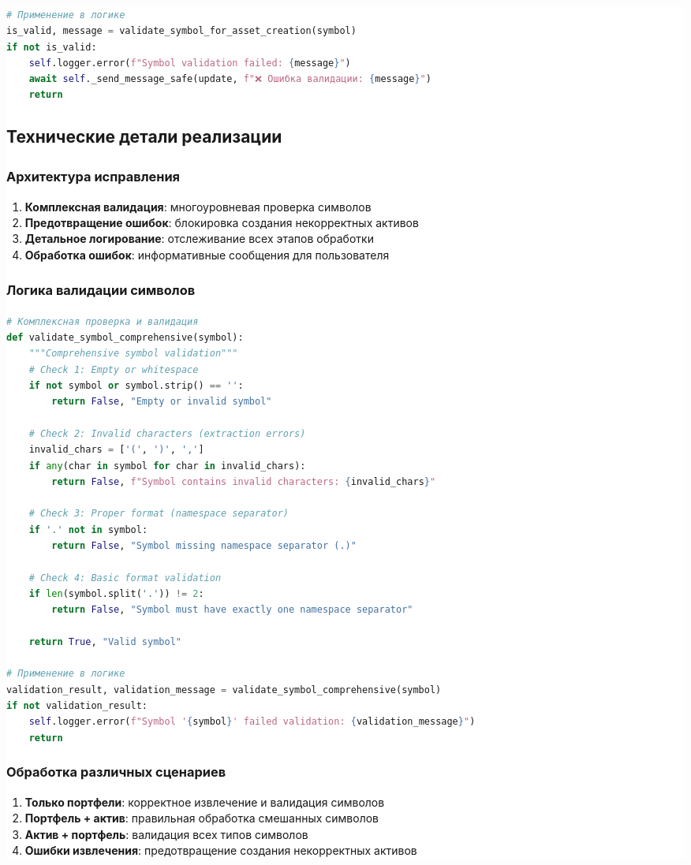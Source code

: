```python
# Применение в логике
is_valid, message = validate_symbol_for_asset_creation(symbol)
if not is_valid:
    self.logger.error(f"Symbol validation failed: {message}")
    await self._send_message_safe(update, f"❌ Ошибка валидации: {message}")
    return
```

## Технические детали реализации

### Архитектура исправления
1. **Комплексная валидация**: многоуровневая проверка символов
2. **Предотвращение ошибок**: блокировка создания некорректных активов
3. **Детальное логирование**: отслеживание всех этапов обработки
4. **Обработка ошибок**: информативные сообщения для пользователя

### Логика валидации символов
```python
# Комплексная проверка и валидация
def validate_symbol_comprehensive(symbol):
    """Comprehensive symbol validation"""
    # Check 1: Empty or whitespace
    if not symbol or symbol.strip() == '':
        return False, "Empty or invalid symbol"
    
    # Check 2: Invalid characters (extraction errors)
    invalid_chars = ['(', ')', ',']
    if any(char in symbol for char in invalid_chars):
        return False, f"Symbol contains invalid characters: {invalid_chars}"
    
    # Check 3: Proper format (namespace separator)
    if '.' not in symbol:
        return False, "Symbol missing namespace separator (.)"
    
    # Check 4: Basic format validation
    if len(symbol.split('.')) != 2:
        return False, "Symbol must have exactly one namespace separator"
    
    return True, "Valid symbol"

# Применение в логике
validation_result, validation_message = validate_symbol_comprehensive(symbol)
if not validation_result:
    self.logger.error(f"Symbol '{symbol}' failed validation: {validation_message}")
    return
```

### Обработка различных сценариев
1. **Только портфели**: корректное извлечение и валидация символов
2. **Портфель + актив**: правильная обработка смешанных символов
3. **Актив + портфель**: валидация всех типов символов
4. **Ошибки извлечения**: предотвращение создания некорректных активов

